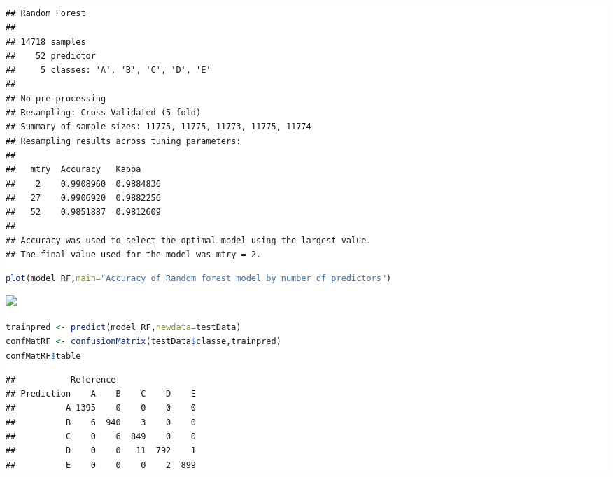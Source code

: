     ## Random Forest 
    ## 
    ## 14718 samples
    ##    52 predictor
    ##     5 classes: 'A', 'B', 'C', 'D', 'E' 
    ## 
    ## No pre-processing
    ## Resampling: Cross-Validated (5 fold) 
    ## Summary of sample sizes: 11775, 11775, 11773, 11775, 11774 
    ## Resampling results across tuning parameters:
    ## 
    ##   mtry  Accuracy   Kappa    
    ##    2    0.9908960  0.9884836
    ##   27    0.9906920  0.9882256
    ##   52    0.9851887  0.9812609
    ## 
    ## Accuracy was used to select the optimal model using the largest value.
    ## The final value used for the model was mtry = 2.

``` r
plot(model_RF,main="Accuracy of Random forest model by number of predictors")
```

![](PML_files/figure-markdown_github/unnamed-chunk-8-1.png)

``` r
trainpred <- predict(model_RF,newdata=testData)
confMatRF <- confusionMatrix(testData$classe,trainpred)
confMatRF$table
```

    ##           Reference
    ## Prediction    A    B    C    D    E
    ##          A 1395    0    0    0    0
    ##          B    6  940    3    0    0
    ##          C    0    6  849    0    0
    ##          D    0    0   11  792    1
    ##          E    0    0    0    2  899
